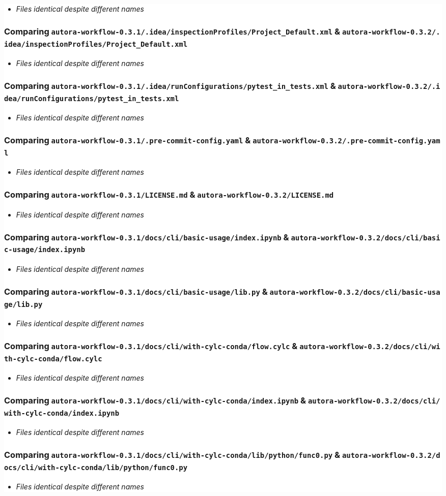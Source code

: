  * *Files identical despite different names*

### Comparing `autora-workflow-0.3.1/.idea/inspectionProfiles/Project_Default.xml` & `autora-workflow-0.3.2/.idea/inspectionProfiles/Project_Default.xml`

 * *Files identical despite different names*

### Comparing `autora-workflow-0.3.1/.idea/runConfigurations/pytest_in_tests.xml` & `autora-workflow-0.3.2/.idea/runConfigurations/pytest_in_tests.xml`

 * *Files identical despite different names*

### Comparing `autora-workflow-0.3.1/.pre-commit-config.yaml` & `autora-workflow-0.3.2/.pre-commit-config.yaml`

 * *Files identical despite different names*

### Comparing `autora-workflow-0.3.1/LICENSE.md` & `autora-workflow-0.3.2/LICENSE.md`

 * *Files identical despite different names*

### Comparing `autora-workflow-0.3.1/docs/cli/basic-usage/index.ipynb` & `autora-workflow-0.3.2/docs/cli/basic-usage/index.ipynb`

 * *Files identical despite different names*

### Comparing `autora-workflow-0.3.1/docs/cli/basic-usage/lib.py` & `autora-workflow-0.3.2/docs/cli/basic-usage/lib.py`

 * *Files identical despite different names*

### Comparing `autora-workflow-0.3.1/docs/cli/with-cylc-conda/flow.cylc` & `autora-workflow-0.3.2/docs/cli/with-cylc-conda/flow.cylc`

 * *Files identical despite different names*

### Comparing `autora-workflow-0.3.1/docs/cli/with-cylc-conda/index.ipynb` & `autora-workflow-0.3.2/docs/cli/with-cylc-conda/index.ipynb`

 * *Files identical despite different names*

### Comparing `autora-workflow-0.3.1/docs/cli/with-cylc-conda/lib/python/func0.py` & `autora-workflow-0.3.2/docs/cli/with-cylc-conda/lib/python/func0.py`

 * *Files identical despite different names*
